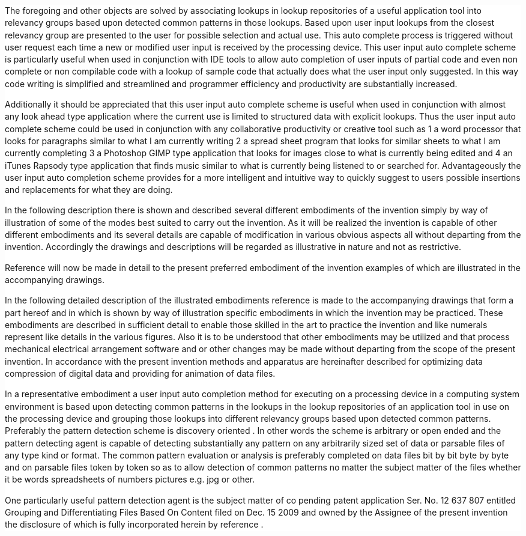 The foregoing and other objects are solved by associating lookups in lookup repositories of a useful application tool into relevancy groups based upon detected common patterns in those lookups. Based upon user input lookups from the closest relevancy group are presented to the user for possible selection and actual use. This auto complete process is triggered without user request each time a new or modified user input is received by the processing device. This user input auto complete scheme is particularly useful when used in conjunction with IDE tools to allow auto completion of user inputs of partial code and even non complete or non compilable code with a lookup of sample code that actually does what the user input only suggested. In this way code writing is simplified and streamlined and programmer efficiency and productivity are substantially increased.

Additionally it should be appreciated that this user input auto complete scheme is useful when used in conjunction with almost any look ahead type application where the current use is limited to structured data with explicit lookups. Thus the user input auto complete scheme could be used in conjunction with any collaborative productivity or creative tool such as 1 a word processor that looks for paragraphs similar to what I am currently writing 2 a spread sheet program that looks for similar sheets to what I am currently completing 3 a Photoshop GIMP type application that looks for images close to what is currently being edited and 4 an iTunes Rapsody type application that finds music similar to what is currently being listened to or searched for. Advantageously the user input auto completion scheme provides for a more intelligent and intuitive way to quickly suggest to users possible insertions and replacements for what they are doing.

In the following description there is shown and described several different embodiments of the invention simply by way of illustration of some of the modes best suited to carry out the invention. As it will be realized the invention is capable of other different embodiments and its several details are capable of modification in various obvious aspects all without departing from the invention. Accordingly the drawings and descriptions will be regarded as illustrative in nature and not as restrictive.

Reference will now be made in detail to the present preferred embodiment of the invention examples of which are illustrated in the accompanying drawings.

In the following detailed description of the illustrated embodiments reference is made to the accompanying drawings that form a part hereof and in which is shown by way of illustration specific embodiments in which the invention may be practiced. These embodiments are described in sufficient detail to enable those skilled in the art to practice the invention and like numerals represent like details in the various figures. Also it is to be understood that other embodiments may be utilized and that process mechanical electrical arrangement software and or other changes may be made without departing from the scope of the present invention. In accordance with the present invention methods and apparatus are hereinafter described for optimizing data compression of digital data and providing for animation of data files.

In a representative embodiment a user input auto completion method for executing on a processing device in a computing system environment is based upon detecting common patterns in the lookups in the lookup repositories of an application tool in use on the processing device and grouping those lookups into different relevancy groups based upon detected common patterns. Preferably the pattern detection scheme is discovery oriented . In other words the scheme is arbitrary or open ended and the pattern detecting agent is capable of detecting substantially any pattern on any arbitrarily sized set of data or parsable files of any type kind or format. The common pattern evaluation or analysis is preferably completed on data files bit by bit byte by byte and on parsable files token by token so as to allow detection of common patterns no matter the subject matter of the files whether it be words spreadsheets of numbers pictures e.g. jpg or other.

One particularly useful pattern detection agent is the subject matter of co pending patent application Ser. No. 12 637 807 entitled Grouping and Differentiating Files Based On Content filed on Dec. 15 2009 and owned by the Assignee of the present invention the disclosure of which is fully incorporated herein by reference .
